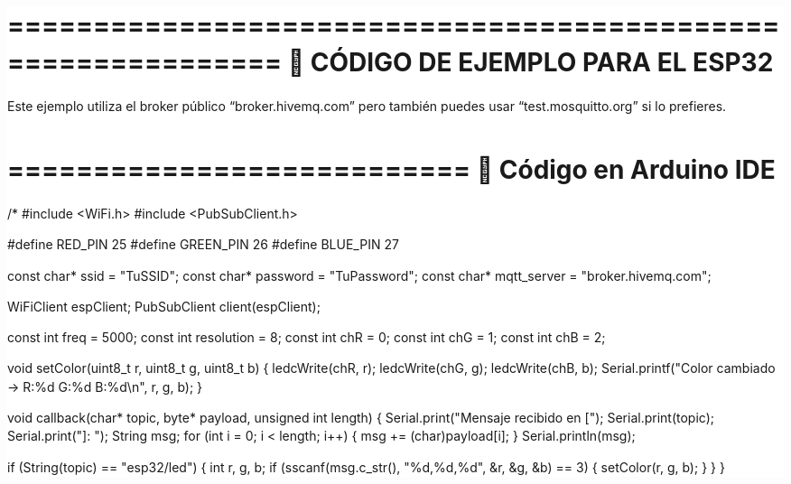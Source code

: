  ============================================================= 
 🔧 CÓDIGO DE EJEMPLO PARA EL ESP32 
 ============================================================= 

 Este ejemplo utiliza el broker público “broker.hivemq.com” 
 pero también puedes usar “test.mosquitto.org” si lo prefieres. 

 =========================== 
 📜 Código en Arduino IDE 
 =========================== 

/*
#include <WiFi.h>
#include <PubSubClient.h>

#define RED_PIN   25
#define GREEN_PIN 26
#define BLUE_PIN  27

const char* ssid = "TuSSID";
const char* password = "TuPassword";
const char* mqtt_server = "broker.hivemq.com";

WiFiClient espClient;
PubSubClient client(espClient);

const int freq = 5000;
const int resolution = 8;
const int chR = 0;
const int chG = 1;
const int chB = 2;

void setColor(uint8_t r, uint8_t g, uint8_t b) {
  ledcWrite(chR, r);
  ledcWrite(chG, g);
  ledcWrite(chB, b);
  Serial.printf("Color cambiado -> R:%d G:%d B:%d\n", r, g, b);
}

void callback(char* topic, byte* payload, unsigned int length) {
  Serial.print("Mensaje recibido en [");
  Serial.print(topic);
  Serial.print("]: ");
  String msg;
  for (int i = 0; i < length; i++) {
    msg += (char)payload[i];
  }
  Serial.println(msg);

  if (String(topic) == "esp32/led") {
    int r, g, b;
    if (sscanf(msg.c_str(), "%d,%d,%d", &r, &g, &b) == 3) {
      setColor(r, g, b);
    }
  }
}
